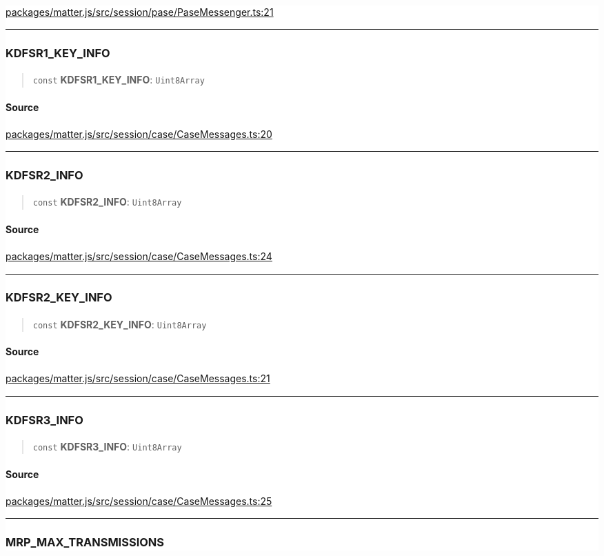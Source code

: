 [packages/matter.js/src/session/pase/PaseMessenger.ts:21](https://github.com/project-chip/matter.js/blob/7a8cbb56b87d4ccf34bec5a9a95ab40a1711324f/packages/matter.js/src/session/pase/PaseMessenger.ts#L21)

***

### KDFSR1\_KEY\_INFO

> `const` **KDFSR1\_KEY\_INFO**: `Uint8Array`

#### Source

[packages/matter.js/src/session/case/CaseMessages.ts:20](https://github.com/project-chip/matter.js/blob/7a8cbb56b87d4ccf34bec5a9a95ab40a1711324f/packages/matter.js/src/session/case/CaseMessages.ts#L20)

***

### KDFSR2\_INFO

> `const` **KDFSR2\_INFO**: `Uint8Array`

#### Source

[packages/matter.js/src/session/case/CaseMessages.ts:24](https://github.com/project-chip/matter.js/blob/7a8cbb56b87d4ccf34bec5a9a95ab40a1711324f/packages/matter.js/src/session/case/CaseMessages.ts#L24)

***

### KDFSR2\_KEY\_INFO

> `const` **KDFSR2\_KEY\_INFO**: `Uint8Array`

#### Source

[packages/matter.js/src/session/case/CaseMessages.ts:21](https://github.com/project-chip/matter.js/blob/7a8cbb56b87d4ccf34bec5a9a95ab40a1711324f/packages/matter.js/src/session/case/CaseMessages.ts#L21)

***

### KDFSR3\_INFO

> `const` **KDFSR3\_INFO**: `Uint8Array`

#### Source

[packages/matter.js/src/session/case/CaseMessages.ts:25](https://github.com/project-chip/matter.js/blob/7a8cbb56b87d4ccf34bec5a9a95ab40a1711324f/packages/matter.js/src/session/case/CaseMessages.ts#L25)

***

### MRP\_MAX\_TRANSMISSIONS
